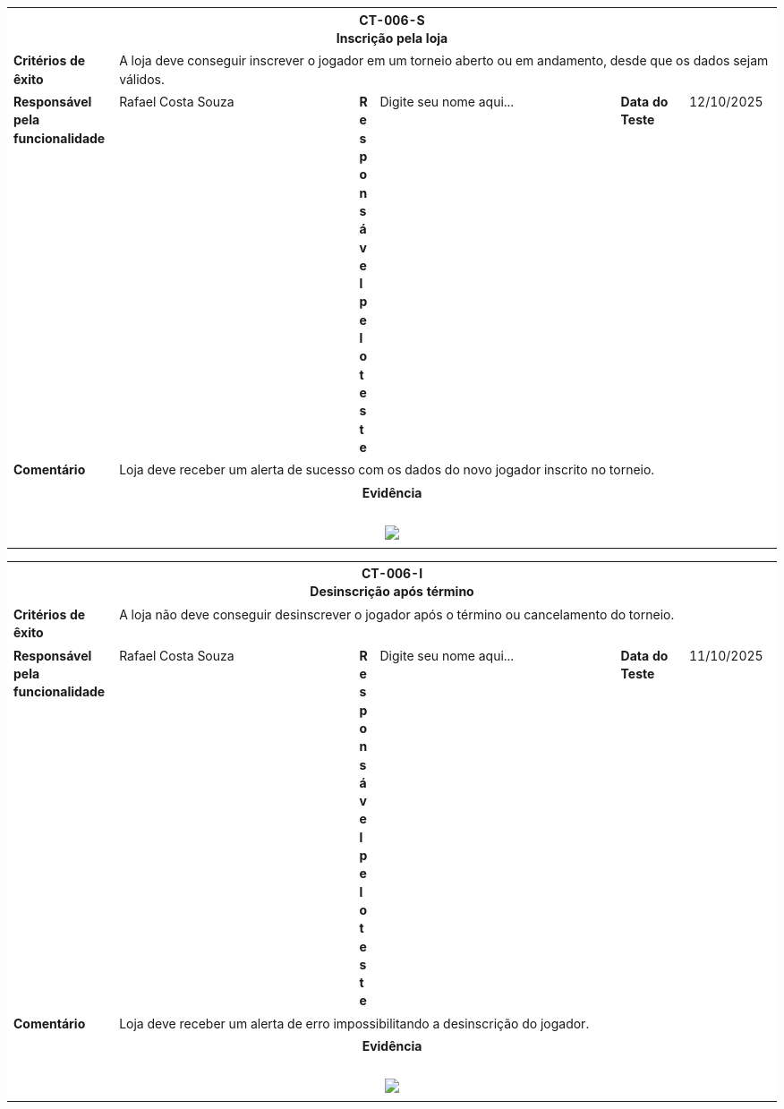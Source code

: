 <table>
  <tr>
    <th colspan="6" width="1000">CT-006-S <br>Inscrição pela loja</th>
  </tr>
  <tr>
    <td width="170"><strong>Critérios de êxito</strong></td>
    <td colspan="5">A loja deve conseguir inscrever o jogador em um torneio aberto ou em andamento, desde que os dados sejam válidos.</td>
  </tr>
  <tr>
    <td><strong>Responsável pela funcionalidade</strong></td>
    <td width="430">Rafael Costa Souza</td>
    <td><strong>Responsável pelo teste</strong></td>
    <td width="430">Digite seu nome aqui...</td>
    <td width="100"><strong>Data do Teste</strong></td>
    <td width="150">12/10/2025</td>
  </tr>
  <tr>
    <td width="170"><strong>Comentário</strong></td>
    <td colspan="5">Loja deve receber um alerta de sucesso com os dados do novo jogador inscrito no torneio.</td>
  </tr>
  <tr>
    <td colspan="6" align="center"><strong>Evidência</strong></td>
  </tr>
  <tr>
    <td colspan="6" align="center"><br><img src="img/img.png"/></td>
  </tr>
</table>

<table>
  <tr>
    <th colspan="6" width="1000">CT-006-I <br>Desinscrição após término</th>
  </tr>
  <tr>
    <td width="170"><strong>Critérios de êxito</strong></td>
    <td colspan="5">A loja não deve conseguir desinscrever o jogador após o término ou cancelamento do torneio.</td>
  </tr>
  <tr>
    <td><strong>Responsável pela funcionalidade</strong></td>
    <td width="430">Rafael Costa Souza</td>
    <td><strong>Responsável pelo teste</strong></td>
    <td width="430">Digite seu nome aqui...</td>
    <td width="100"><strong>Data do Teste</strong></td>
    <td width="150">11/10/2025</td>
  </tr>
  <tr>
    <td width="170"><strong>Comentário</strong></td>
    <td colspan="5">Loja deve receber um alerta de erro impossibilitando a desinscrição do jogador.</td>
  </tr>
  <tr>
    <td colspan="6" align="center"><strong>Evidência</strong></td>
  </tr>
  <tr>
    <td colspan="6" align="center"><br><img src="img/img.png"/></td>
  </tr>
</table>
